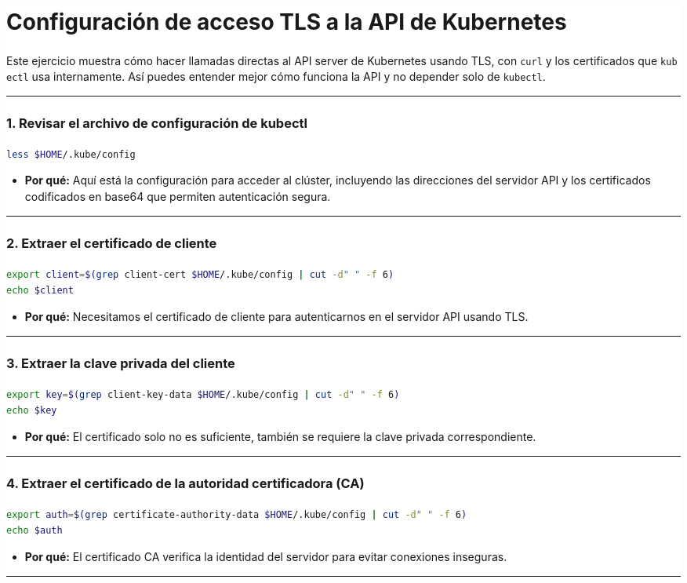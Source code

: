 # Configuración de acceso TLS a la API de Kubernetes

Este ejercicio muestra cómo hacer llamadas directas al API server de Kubernetes usando TLS, con `curl` y los certificados que `kubectl` usa internamente. Así puedes entender mejor cómo funciona la API y no depender solo de `kubectl`.

---

### 1. Revisar el archivo de configuración de kubectl

```bash
less $HOME/.kube/config
```

* **Por qué:** Aquí está la configuración para acceder al clúster, incluyendo las direcciones del servidor API y los certificados codificados en base64 que permiten autenticación segura.

---

### 2. Extraer el certificado de cliente

```bash
export client=$(grep client-cert $HOME/.kube/config | cut -d" " -f 6)
echo $client
```

* **Por qué:** Necesitamos el certificado de cliente para autenticarnos en el servidor API usando TLS.

---

### 3. Extraer la clave privada del cliente

```bash
export key=$(grep client-key-data $HOME/.kube/config | cut -d" " -f 6)
echo $key
```

* **Por qué:** El certificado solo no es suficiente, también se requiere la clave privada correspondiente.

---

### 4. Extraer el certificado de la autoridad certificadora (CA)

```bash
export auth=$(grep certificate-authority-data $HOME/.kube/config | cut -d" " -f 6)
echo $auth
```

* **Por qué:** El certificado CA verifica la identidad del servidor para evitar conexiones inseguras.

---
